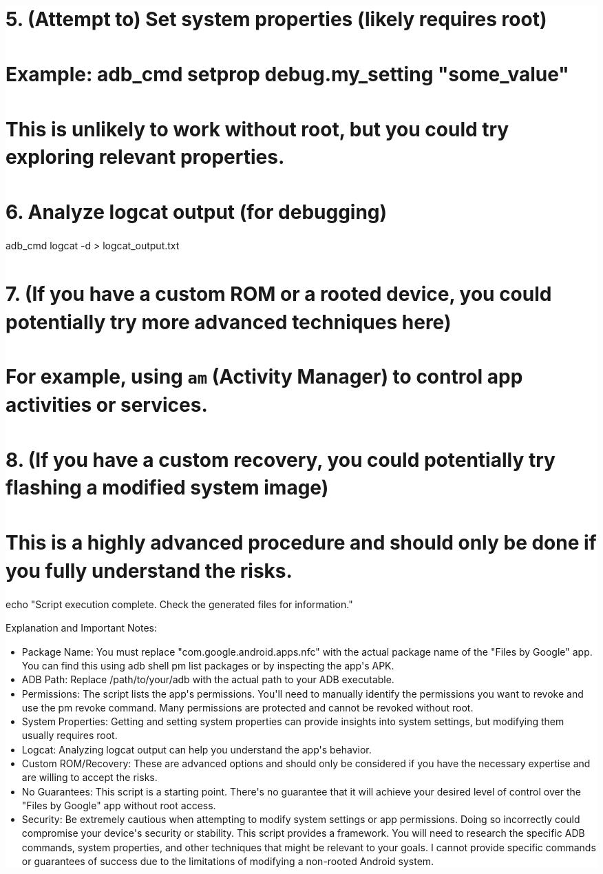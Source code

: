 # 5. (Attempt to) Set system properties (likely requires root)
# Example: adb_cmd setprop debug.my_setting "some_value"
# This is unlikely to work without root, but you could try exploring relevant properties.

# 6. Analyze logcat output (for debugging)
adb_cmd logcat -d > logcat_output.txt

# 7. (If you have a custom ROM or a rooted device, you could potentially try more advanced techniques here)
# For example, using `am` (Activity Manager) to control app activities or services.

# 8. (If you have a custom recovery, you could potentially try flashing a modified system image)
# This is a highly advanced procedure and should only be done if you fully understand the risks.

echo "Script execution complete. Check the generated files for information."

Explanation and Important Notes:
 * Package Name:  You must replace "com.google.android.apps.nfc" with the actual package name of the "Files by Google" app.  You can find this using adb shell pm list packages or by inspecting the app's APK.
 * ADB Path: Replace /path/to/your/adb with the actual path to your ADB executable.
 * Permissions: The script lists the app's permissions.  You'll need to manually identify the permissions you want to revoke and use the pm revoke command.  Many permissions are protected and cannot be revoked without root.
 * System Properties:  Getting and setting system properties can provide insights into system settings, but modifying them usually requires root.
 * Logcat: Analyzing logcat output can help you understand the app's behavior.
 * Custom ROM/Recovery:  These are advanced options and should only be considered if you have the necessary expertise and are willing to accept the risks.
 * No Guarantees:  This script is a starting point.  There's no guarantee that it will achieve your desired level of control over the "Files by Google" app without root access.
 * Security: Be extremely cautious when attempting to modify system settings or app permissions.  Doing so incorrectly could compromise your device's security or stability.
This script provides a framework.  You will need to research the specific ADB commands, system properties, and other techniques that might be relevant to your goals.  I cannot provide specific commands or guarantees of success due to the limitations of modifying a non-rooted Android system.
